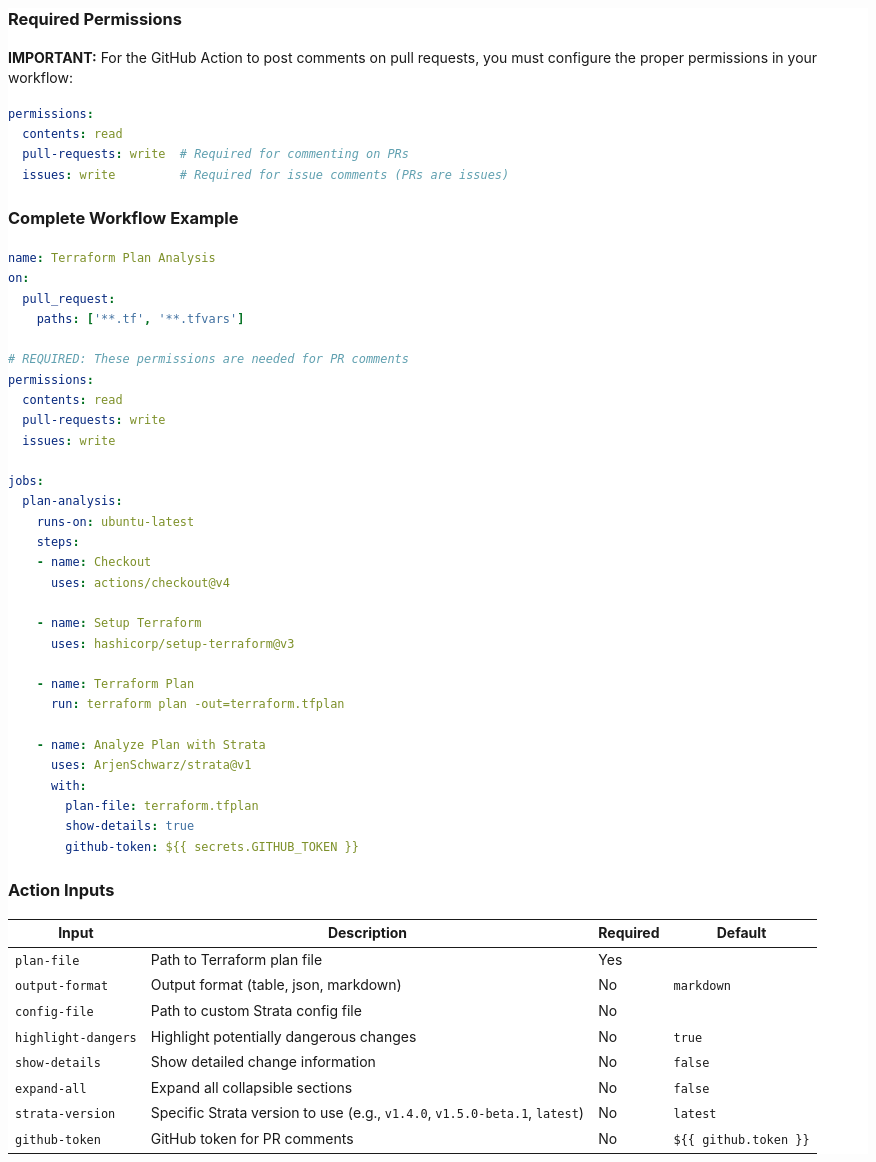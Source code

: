 ### Required Permissions

**IMPORTANT:** For the GitHub Action to post comments on pull requests, you must configure the proper permissions in your workflow:

```yaml
permissions:
  contents: read
  pull-requests: write  # Required for commenting on PRs
  issues: write         # Required for issue comments (PRs are issues)
```

### Complete Workflow Example

```yaml
name: Terraform Plan Analysis
on:
  pull_request:
    paths: ['**.tf', '**.tfvars']

# REQUIRED: These permissions are needed for PR comments
permissions:
  contents: read
  pull-requests: write
  issues: write

jobs:
  plan-analysis:
    runs-on: ubuntu-latest
    steps:
    - name: Checkout
      uses: actions/checkout@v4

    - name: Setup Terraform
      uses: hashicorp/setup-terraform@v3

    - name: Terraform Plan
      run: terraform plan -out=terraform.tfplan

    - name: Analyze Plan with Strata
      uses: ArjenSchwarz/strata@v1
      with:
        plan-file: terraform.tfplan
        show-details: true
        github-token: ${{ secrets.GITHUB_TOKEN }}
```

### Action Inputs

| Input | Description | Required | Default |
|-------|-------------|----------|----------|
| `plan-file` | Path to Terraform plan file | Yes | |
| `output-format` | Output format (table, json, markdown) | No | `markdown` |
| `config-file` | Path to custom Strata config file | No | |
| `highlight-dangers` | Highlight potentially dangerous changes | No | `true` |
| `show-details` | Show detailed change information | No | `false` |
| `expand-all` | Expand all collapsible sections | No | `false` |
| `strata-version` | Specific Strata version to use (e.g., `v1.4.0`, `v1.5.0-beta.1`, `latest`) | No | `latest` |
| `github-token` | GitHub token for PR comments | No | `${{ github.token }}` |